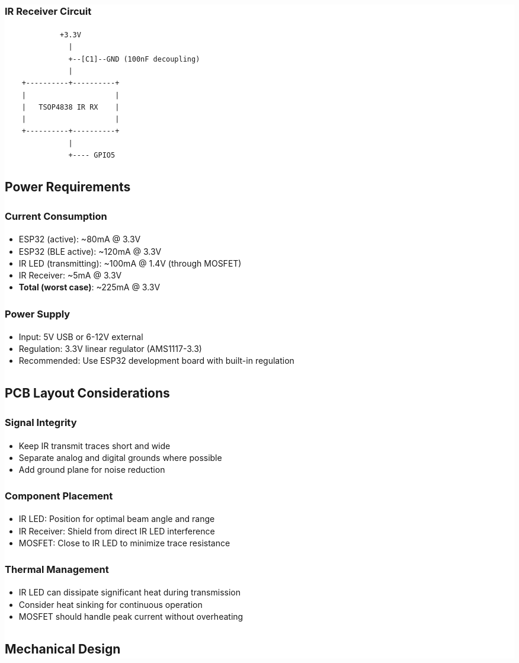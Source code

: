 ### IR Receiver Circuit
```
             +3.3V
               |
               +--[C1]--GND (100nF decoupling)
               |
    +----------+----------+
    |                     |
    |   TSOP4838 IR RX    |
    |                     |
    +----------+----------+
               |
               +---- GPIO5
```

## Power Requirements

### Current Consumption
- ESP32 (active): ~80mA @ 3.3V
- ESP32 (BLE active): ~120mA @ 3.3V
- IR LED (transmitting): ~100mA @ 1.4V (through MOSFET)
- IR Receiver: ~5mA @ 3.3V
- **Total (worst case)**: ~225mA @ 3.3V

### Power Supply
- Input: 5V USB or 6-12V external
- Regulation: 3.3V linear regulator (AMS1117-3.3)
- Recommended: Use ESP32 development board with built-in regulation

## PCB Layout Considerations

### Signal Integrity
- Keep IR transmit traces short and wide
- Separate analog and digital grounds where possible
- Add ground plane for noise reduction

### Component Placement
- IR LED: Position for optimal beam angle and range
- IR Receiver: Shield from direct IR LED interference
- MOSFET: Close to IR LED to minimize trace resistance

### Thermal Management
- IR LED can dissipate significant heat during transmission
- Consider heat sinking for continuous operation
- MOSFET should handle peak current without overheating

## Mechanical Design
